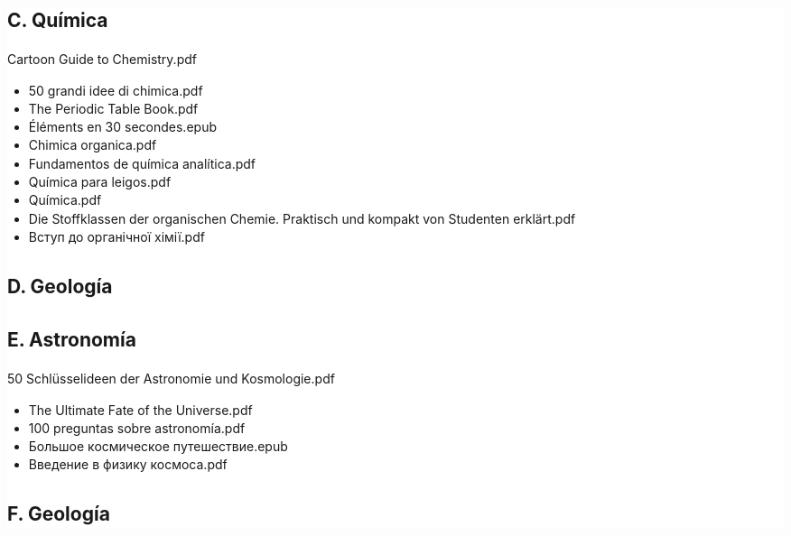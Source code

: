 ## C. Química
Cartoon Guide to Chemistry.pdf
* 50 grandi idee di chimica.pdf
* The Periodic Table Book.pdf
* Éléments en 30 secondes.epub
* Chimica organica.pdf
* Fundamentos de química analítica.pdf
* Química para leigos.pdf
* Química.pdf
* Die Stoffklassen der organischen Chemie. Praktisch und kompakt von Studenten erklärt.pdf
* Вступ до органічної хімії.pdf

## D. Geología
## E. Astronomía
50 Schlüsselideen der Astronomie und Kosmologie.pdf
* The Ultimate Fate of the Universe.pdf
* 100 preguntas sobre astronomía.pdf
* Большое космическое путешествие.epub
* Введение в физику космоса.pdf

## F. Geología

